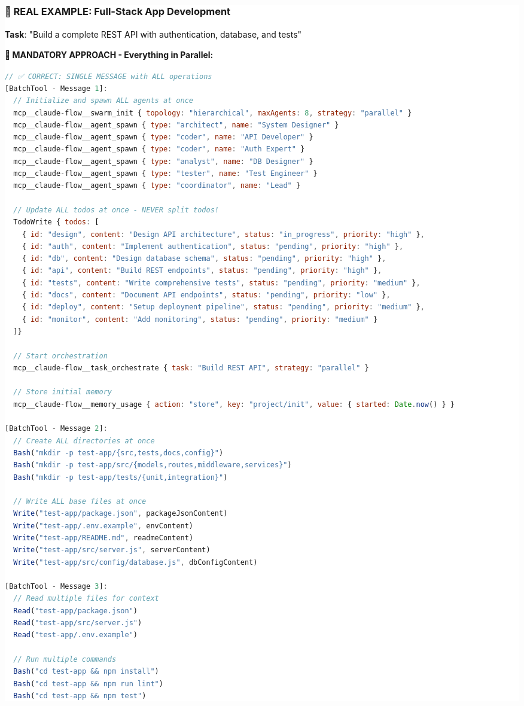 ### 🎯 REAL EXAMPLE: Full-Stack App Development

**Task**: "Build a complete REST API with authentication, database, and tests"

**🚨 MANDATORY APPROACH - Everything in Parallel:**

```javascript
// ✅ CORRECT: SINGLE MESSAGE with ALL operations
[BatchTool - Message 1]:
  // Initialize and spawn ALL agents at once
  mcp__claude-flow__swarm_init { topology: "hierarchical", maxAgents: 8, strategy: "parallel" }
  mcp__claude-flow__agent_spawn { type: "architect", name: "System Designer" }
  mcp__claude-flow__agent_spawn { type: "coder", name: "API Developer" }
  mcp__claude-flow__agent_spawn { type: "coder", name: "Auth Expert" }
  mcp__claude-flow__agent_spawn { type: "analyst", name: "DB Designer" }
  mcp__claude-flow__agent_spawn { type: "tester", name: "Test Engineer" }
  mcp__claude-flow__agent_spawn { type: "coordinator", name: "Lead" }
  
  // Update ALL todos at once - NEVER split todos!
  TodoWrite { todos: [
    { id: "design", content: "Design API architecture", status: "in_progress", priority: "high" },
    { id: "auth", content: "Implement authentication", status: "pending", priority: "high" },
    { id: "db", content: "Design database schema", status: "pending", priority: "high" },
    { id: "api", content: "Build REST endpoints", status: "pending", priority: "high" },
    { id: "tests", content: "Write comprehensive tests", status: "pending", priority: "medium" },
    { id: "docs", content: "Document API endpoints", status: "pending", priority: "low" },
    { id: "deploy", content: "Setup deployment pipeline", status: "pending", priority: "medium" },
    { id: "monitor", content: "Add monitoring", status: "pending", priority: "medium" }
  ]}
  
  // Start orchestration
  mcp__claude-flow__task_orchestrate { task: "Build REST API", strategy: "parallel" }
  
  // Store initial memory
  mcp__claude-flow__memory_usage { action: "store", key: "project/init", value: { started: Date.now() } }

[BatchTool - Message 2]:
  // Create ALL directories at once
  Bash("mkdir -p test-app/{src,tests,docs,config}")
  Bash("mkdir -p test-app/src/{models,routes,middleware,services}")
  Bash("mkdir -p test-app/tests/{unit,integration}")
  
  // Write ALL base files at once
  Write("test-app/package.json", packageJsonContent)
  Write("test-app/.env.example", envContent)
  Write("test-app/README.md", readmeContent)
  Write("test-app/src/server.js", serverContent)
  Write("test-app/src/config/database.js", dbConfigContent)

[BatchTool - Message 3]:
  // Read multiple files for context
  Read("test-app/package.json")
  Read("test-app/src/server.js")
  Read("test-app/.env.example")
  
  // Run multiple commands
  Bash("cd test-app && npm install")
  Bash("cd test-app && npm run lint")
  Bash("cd test-app && npm test")
```
